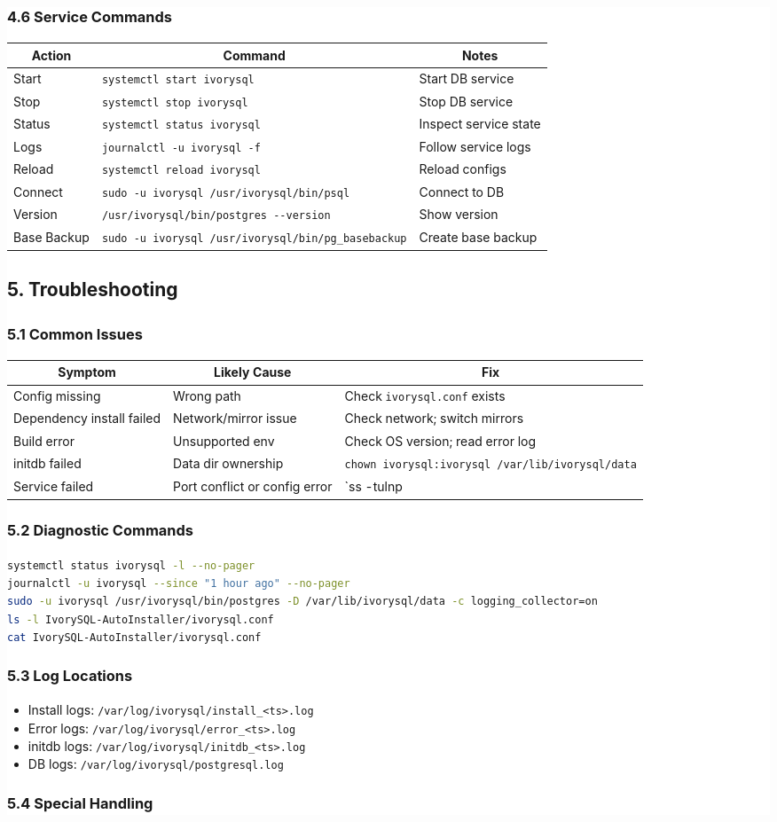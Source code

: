 ### 4.6 Service Commands
| Action | Command | Notes |
|-------|---------|-------|
| Start | `systemctl start ivorysql` | Start DB service |
| Stop | `systemctl stop ivorysql` | Stop DB service |
| Status | `systemctl status ivorysql` | Inspect service state |
| Logs | `journalctl -u ivorysql -f` | Follow service logs |
| Reload | `systemctl reload ivorysql` | Reload configs |
| Connect | `sudo -u ivorysql /usr/ivorysql/bin/psql` | Connect to DB |
| Version | `/usr/ivorysql/bin/postgres --version` | Show version |
| Base Backup | `sudo -u ivorysql /usr/ivorysql/bin/pg_basebackup` | Create base backup |

## 5. Troubleshooting

### 5.1 Common Issues

| Symptom | Likely Cause | Fix |
|--------|--------------|-----|
| Config missing | Wrong path | Check `ivorysql.conf` exists |
| Dependency install failed | Network/mirror issue | Check network; switch mirrors |
| Build error | Unsupported env | Check OS version; read error log |
| initdb failed | Data dir ownership | `chown ivorysql:ivorysql /var/lib/ivorysql/data` |
| Service failed | Port conflict or config error | `ss -tulnp | grep 5432` |

### 5.2 Diagnostic Commands
```bash
systemctl status ivorysql -l --no-pager
journalctl -u ivorysql --since "1 hour ago" --no-pager
sudo -u ivorysql /usr/ivorysql/bin/postgres -D /var/lib/ivorysql/data -c logging_collector=on
ls -l IvorySQL-AutoInstaller/ivorysql.conf
cat IvorySQL-AutoInstaller/ivorysql.conf
```

### 5.3 Log Locations
- Install logs: `/var/log/ivorysql/install_<ts>.log`
- Error logs: `/var/log/ivorysql/error_<ts>.log`
- initdb logs: `/var/log/ivorysql/initdb_<ts>.log`
- DB logs: `/var/log/ivorysql/postgresql.log`

### 5.4 Special Handling
